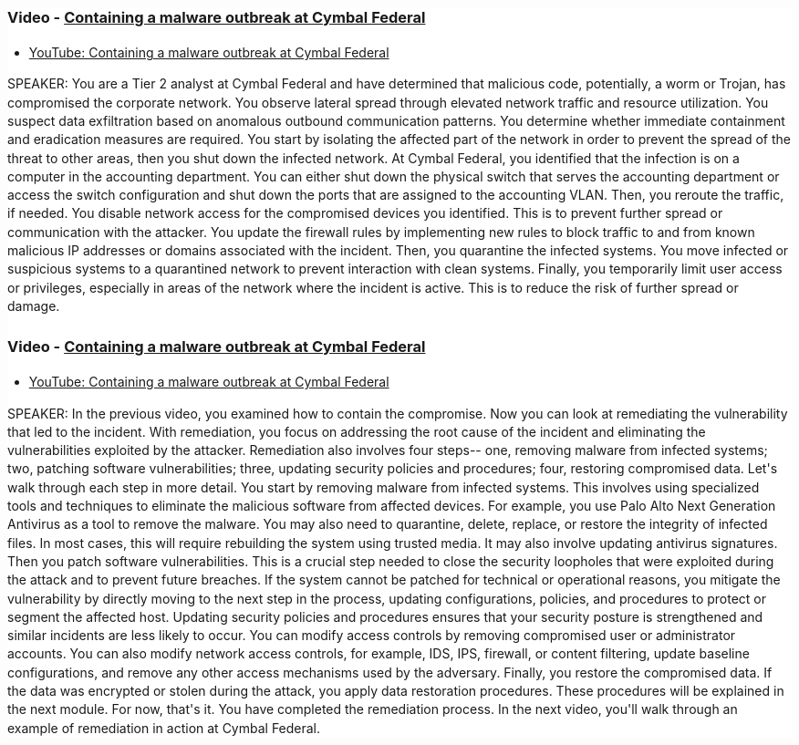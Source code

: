 ### Video - [Containing a malware outbreak at Cymbal Federal](https://www.cloudskillsboost.google/course_templates/1195/video/522271)

- [YouTube: Containing a malware outbreak at Cymbal Federal](https://www.youtube.com/watch?v=fXDK5xmGQoo)

SPEAKER: You are a Tier 2 analyst at Cymbal Federal and have determined that malicious code, potentially, a worm or Trojan, has compromised the corporate network. You observe lateral spread through elevated network traffic and resource utilization. You suspect data exfiltration based on anomalous outbound communication patterns. You determine whether immediate containment and eradication measures are required. You start by isolating the affected part of the network in order to prevent the spread of the threat to other areas, then you shut down the infected network. At Cymbal Federal, you identified that the infection is on a computer in the accounting department. You can either shut down the physical switch that serves the accounting department or access the switch configuration and shut down the ports that are assigned to the accounting VLAN. Then, you reroute the traffic, if needed. You disable network access for the compromised devices you identified. This is to prevent further spread or communication with the attacker. You update the firewall rules by implementing new rules to block traffic to and from known malicious IP addresses or domains associated with the incident. Then, you quarantine the infected systems. You move infected or suspicious systems to a quarantined network to prevent interaction with clean systems. Finally, you temporarily limit user access or privileges, especially in areas of the network where the incident is active. This is to reduce the risk of further spread or damage.

### Video - [Containing a malware outbreak at Cymbal Federal](https://www.cloudskillsboost.google/course_templates/1195/video/522272)

- [YouTube: Containing a malware outbreak at Cymbal Federal](https://www.youtube.com/watch?v=AU77vJ3I-JE)

SPEAKER: In the previous video, you examined how to contain the compromise. Now you can look at remediating the vulnerability that led to the incident. With remediation, you focus on addressing the root cause of the incident and eliminating the vulnerabilities exploited by the attacker. Remediation also involves four steps-- one, removing malware from infected systems; two, patching software vulnerabilities; three, updating security policies and procedures; four, restoring compromised data. Let's walk through each step in more detail. You start by removing malware from infected systems. This involves using specialized tools and techniques to eliminate the malicious software from affected devices. For example, you use Palo Alto Next Generation Antivirus as a tool to remove the malware. You may also need to quarantine, delete, replace, or restore the integrity of infected files. In most cases, this will require rebuilding the system using trusted media. It may also involve updating antivirus signatures. Then you patch software vulnerabilities. This is a crucial step needed to close the security loopholes that were exploited during the attack and to prevent future breaches. If the system cannot be patched for technical or operational reasons, you mitigate the vulnerability by directly moving to the next step in the process, updating configurations, policies, and procedures to protect or segment the affected host. Updating security policies and procedures ensures that your security posture is strengthened and similar incidents are less likely to occur. You can modify access controls by removing compromised user or administrator accounts. You can also modify network access controls, for example, IDS, IPS, firewall, or content filtering, update baseline configurations, and remove any other access mechanisms used by the adversary. Finally, you restore the compromised data. If the data was encrypted or stolen during the attack, you apply data restoration procedures. These procedures will be explained in the next module. For now, that's it. You have completed the remediation process. In the next video, you'll walk through an example of remediation in action at Cymbal Federal.
